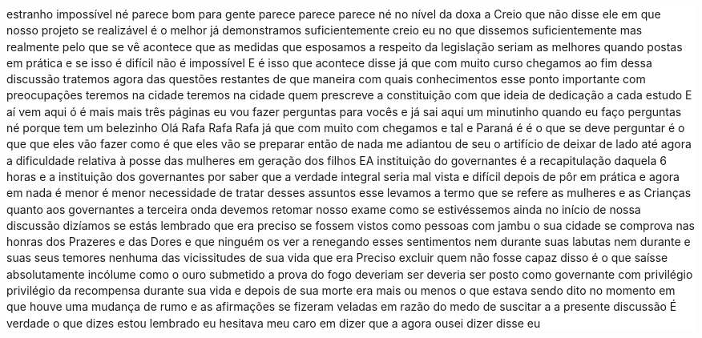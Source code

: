 estranho impossível né parece bom para
gente parece parece parece né no nível
da doxa a Creio que não disse ele em que
nosso projeto se realizável é o melhor
já demonstramos suficientemente creio eu
no que dissemos suficientemente mas
realmente pelo que se vê acontece que as
medidas que esposamos a respeito da
legislação seriam as melhores quando
postas em prática e se isso é difícil
não é impossível
E é isso que acontece disse já que com
muito curso chegamos ao fim dessa
discussão tratemos agora das questões
restantes de que maneira com quais
conhecimentos esse ponto importante com
preocupações teremos na cidade teremos
na cidade quem prescreve a constituição
com que ideia de dedicação a cada estudo
E aí vem aqui ó
é mais mais três páginas eu vou fazer
perguntas para vocês e já sai aqui um
minutinho quando eu faço perguntas né
porque tem um belezinho Olá Rafa Rafa
Rafa já que com muito com chegamos e tal
e Paraná é é o que se deve perguntar é o
que que eles vão fazer como é que eles
vão se preparar então de nada me
adiantou de seu o artifício de deixar de
lado até agora a dificuldade relativa à
posse das mulheres em geração dos filhos
EA instituição do governantes é a
recapitulação daquela 6 horas e a
instituição dos governantes por saber
que a verdade integral seria mal vista e
difícil depois de pôr em prática e agora
em nada é menor é menor necessidade de
tratar desses assuntos esse levamos a
termo que se refere as mulheres e as
Crianças quanto aos governantes a
terceira onda devemos retomar nosso
exame como se estivéssemos ainda no
início de nossa discussão dizíamos se
estás lembrado que era preciso
se fossem vistos como pessoas com jambu
o sua cidade se comprova nas honras dos
Prazeres e das Dores e que ninguém os
ver a renegando esses sentimentos nem
durante suas labutas nem durante e suas
seus temores nenhuma das vicissitudes de
sua vida que era Preciso excluir quem
não fosse capaz disso é o que saísse
absolutamente incólume como o ouro
submetido a prova do fogo deveriam ser
deveria ser posto como governante com
privilégio privilégio da recompensa
durante sua vida e depois de sua morte
era mais ou menos o que estava sendo
dito no momento em que houve uma mudança
de rumo e as afirmações se fizeram
veladas em razão do medo de suscitar a a
presente discussão É verdade o que dizes
estou lembrado eu hesitava meu caro em
dizer que a agora ousei dizer disse eu